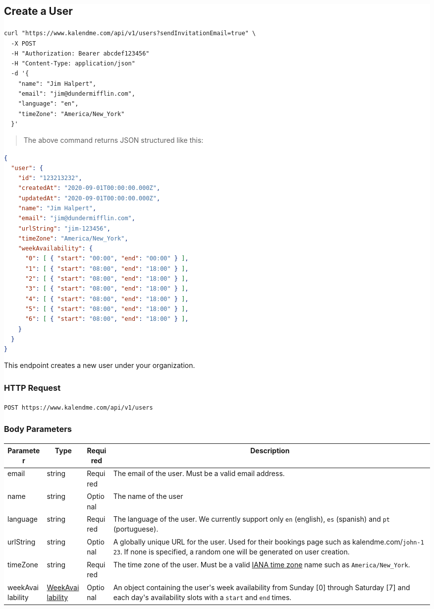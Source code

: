## Create a User

```shell
curl "https://www.kalendme.com/api/v1/users?sendInvitationEmail=true" \
  -X POST
  -H "Authorization: Bearer abcdef123456"
  -H "Content-Type: application/json"
  -d '{
    "name": "Jim Halpert",
    "email": "jim@dundermifflin.com",
    "language": "en",
    "timeZone": "America/New_York"
  }'
```

> The above command returns JSON structured like this:

```json
{
  "user": {
    "id": "123213232",
    "createdAt": "2020-09-01T00:00:00.000Z",
    "updatedAt": "2020-09-01T00:00:00.000Z",
    "name": "Jim Halpert",
    "email": "jim@dundermifflin.com",
    "urlString": "jim-123456",
    "timeZone": "America/New_York",
    "weekAvailability": {
      "0": [ { "start": "00:00", "end": "00:00" } ],
      "1": [ { "start": "08:00", "end": "18:00" } ],
      "2": [ { "start": "08:00", "end": "18:00" } ],
      "3": [ { "start": "08:00", "end": "18:00" } ],
      "4": [ { "start": "08:00", "end": "18:00" } ],
      "5": [ { "start": "08:00", "end": "18:00" } ],
      "6": [ { "start": "08:00", "end": "18:00" } ],
    }
  }
}
```

This endpoint creates a new user under your organization.

### HTTP Request

`POST https://www.kalendme.com/api/v1/users`

### Body Parameters 

Parameter | Type | Required | Description
--------- | ---- | -------- | -----------
email | string | Required | The email of the user. Must be a valid email address.
name | string | Optional | The name of the user
language | string | Required | The language of the user. We currently support only `en` (english), `es` (spanish) and `pt` (portuguese).
urlString | string | Optional | A globally unique URL for the user. Used for their bookings page such as kalendme.com/`john-123`. If none is specified, a random one will be generated on user creation.
timeZone | string | Required | The time zone of the user. Must be a valid [IANA time zone](https://en.wikipedia.org/wiki/Tz_database) name such as `America/New_York`.
weekAvailability | [WeekAvailability](/#week-availability) | Optional | An object containing the user's week availability from Sunday [0] through Saturday [7] and each day's availability slots with a `start` and `end` times. 
